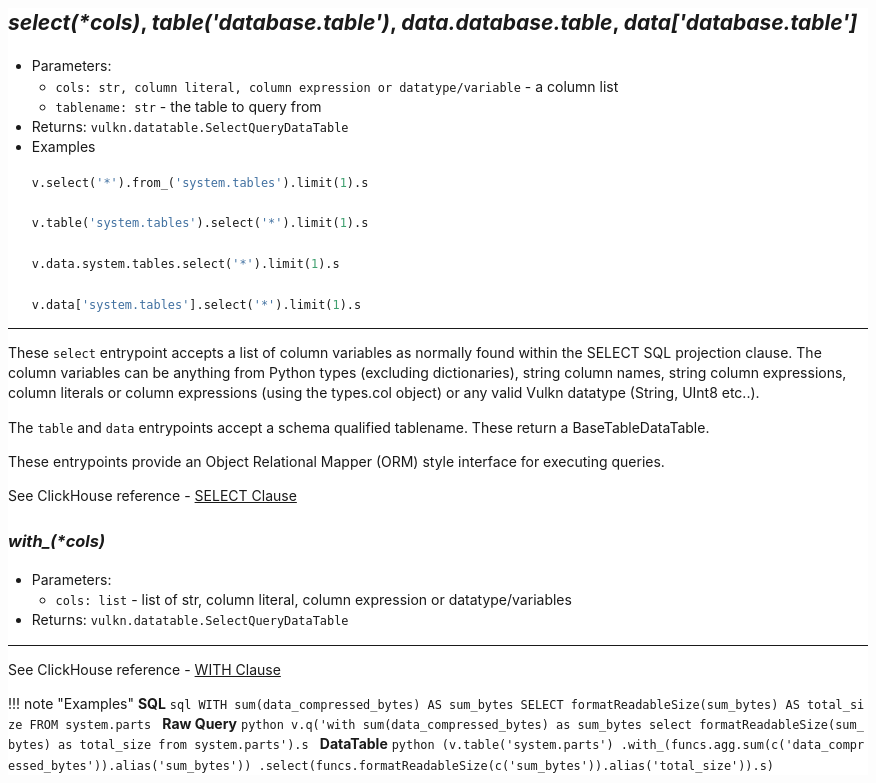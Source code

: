 ## *select(\*cols)*, *table('database.table')*, *data.database.table*, *data['database.table']*

* Parameters:
    * ```cols: str, column literal, column expression or datatype/variable``` - a column list
    * ```tablename: str``` - the table to query from
* Returns: ```vulkn.datatable.SelectQueryDataTable```
* Examples
    ```python
    v.select('*').from_('system.tables').limit(1).s

    v.table('system.tables').select('*').limit(1).s

    v.data.system.tables.select('*').limit(1).s

    v.data['system.tables'].select('*').limit(1).s
    ```
---

These ```select``` entrypoint accepts a list of column variables as normally found within the SELECT SQL 
projection clause. The column variables can be anything from Python types (excluding dictionaries), 
string column names, string column expressions, column literals or column expressions (using the types.col 
object) or any valid Vulkn datatype (String, UInt8 etc..).

The ```table``` and ```data``` entrypoints accept a schema qualified tablename. These return a BaseTableDataTable.

These entrypoints provide an Object Relational Mapper (ORM) style interface for executing queries.

See ClickHouse reference - [SELECT Clause](https://clickhouse.yandex/docs/en/query_language/select/)

### *with_(\*cols)*

* Parameters:
    * ```cols: list``` - list of str, column literal, column expression or datatype/variables
* Returns: ```vulkn.datatable.SelectQueryDataTable```
---

See ClickHouse reference - [WITH Clause](https://clickhouse.yandex/docs/en/query_language/select/#with-clause)

!!! note "Examples"
    **SQL**
    ```sql
    WITH
        sum(data_compressed_bytes) AS sum_bytes
    SELECT
        formatReadableSize(sum_bytes) AS total_size
    FROM system.parts
    ```
    **Raw Query**
    ```python
    v.q('with sum(data_compressed_bytes) as sum_bytes select formatReadableSize(sum_bytes) as total_size from system.parts').s
    ```
    **DataTable**
    ```python
    (v.table('system.parts')
        .with_(funcs.agg.sum(c('data_compressed_bytes')).alias('sum_bytes'))
        .select(funcs.formatReadableSize(c('sum_bytes')).alias('total_size')).s)
    ```
